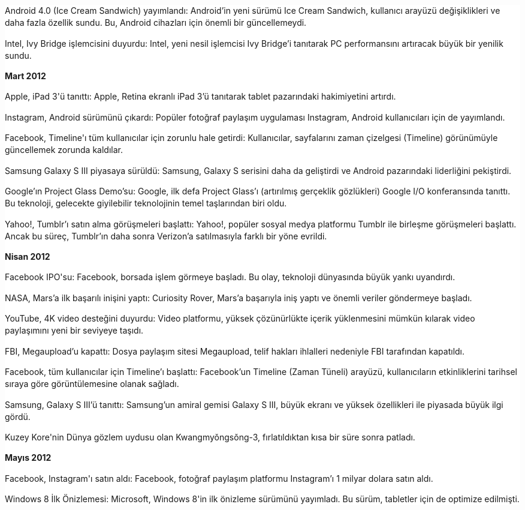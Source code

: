 Android 4.0 (Ice Cream Sandwich) yayımlandı: Android’in yeni sürümü Ice Cream Sandwich, kullanıcı arayüzü değişiklikleri ve daha fazla özellik sundu. Bu, Android cihazları için önemli bir güncellemeydi.

Intel, Ivy Bridge işlemcisini duyurdu: Intel, yeni nesil işlemcisi Ivy Bridge’i tanıtarak PC performansını artıracak büyük bir yenilik sundu.

**Mart 2012**

Apple, iPad 3'ü tanıttı: Apple, Retina ekranlı iPad 3’ü tanıtarak tablet pazarındaki hakimiyetini artırdı.

Instagram, Android sürümünü çıkardı: Popüler fotoğraf paylaşım uygulaması Instagram, Android kullanıcıları için de yayımlandı.

Facebook, Timeline'ı tüm kullanıcılar için zorunlu hale getirdi: Kullanıcılar, sayfalarını zaman çizelgesi (Timeline) görünümüyle güncellemek zorunda kaldılar.

Samsung Galaxy S III piyasaya sürüldü: Samsung, Galaxy S serisini daha da geliştirdi ve Android pazarındaki liderliğini pekiştirdi.

Google’ın Project Glass Demo’su: Google, ilk defa Project Glass’ı (artırılmış gerçeklik gözlükleri) Google I/O konferansında tanıttı. Bu teknoloji, gelecekte giyilebilir teknolojinin temel taşlarından biri oldu.

Yahoo!, Tumblr’ı satın alma görüşmeleri başlattı: Yahoo!, popüler sosyal medya platformu Tumblr ile birleşme görüşmeleri başlattı. Ancak bu süreç, Tumblr’ın daha sonra Verizon’a satılmasıyla farklı bir yöne evrildi.

**Nisan 2012**

Facebook IPO'su: Facebook, borsada işlem görmeye başladı. Bu olay, teknoloji dünyasında büyük yankı uyandırdı.

NASA, Mars’a ilk başarılı inişini yaptı: Curiosity Rover, Mars’a başarıyla iniş yaptı ve önemli veriler göndermeye başladı.

YouTube, 4K video desteğini duyurdu: Video platformu, yüksek çözünürlükte içerik yüklenmesini mümkün kılarak video paylaşımını yeni bir seviyeye taşıdı.

FBI, Megaupload’u kapattı: Dosya paylaşım sitesi Megaupload, telif hakları ihlalleri nedeniyle FBI tarafından kapatıldı.

Facebook, tüm kullanıcılar için Timeline’ı başlattı: Facebook’un Timeline (Zaman Tüneli) arayüzü, kullanıcıların etkinliklerini tarihsel sıraya göre görüntülemesine olanak sağladı.

Samsung, Galaxy S III’ü tanıttı: Samsung’un amiral gemisi Galaxy S III, büyük ekranı ve yüksek özellikleri ile piyasada büyük ilgi gördü.

Kuzey Kore'nin Dünya gözlem uydusu olan Kwangmyŏngsŏng-3, fırlatıldıktan kısa bir süre sonra patladı. 


**Mayıs 2012**

Facebook, Instagram'ı satın aldı: Facebook, fotoğraf paylaşım platformu Instagram’ı 1 milyar dolara satın aldı.

Windows 8 İlk Önizlemesi: Microsoft, Windows 8'in ilk önizleme sürümünü yayımladı. Bu sürüm, tabletler için de optimize edilmişti.
